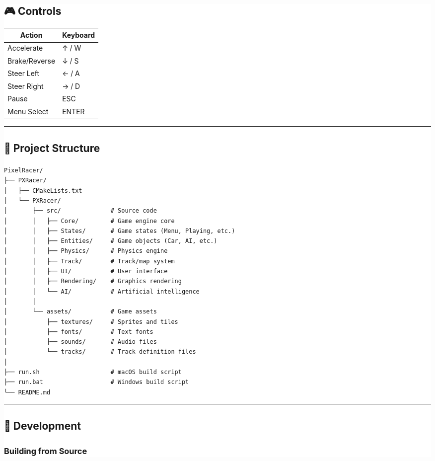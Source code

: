 
## 🎮 Controls

| Action | Keyboard |
|--------|----------|
| Accelerate | ↑ / W |
| Brake/Reverse | ↓ / S |
| Steer Left | ← / A |
| Steer Right | → / D |
| Pause | ESC |
| Menu Select | ENTER |

---

## 📁 Project Structure

```
PixelRacer/
├── PXRacer/
│   ├── CMakeLists.txt
│   └── PXRacer/
│       ├── src/              # Source code
│       │   ├── Core/         # Game engine core
│       │   ├── States/       # Game states (Menu, Playing, etc.)
│       │   ├── Entities/     # Game objects (Car, AI, etc.)
│       │   ├── Physics/      # Physics engine
│       │   ├── Track/        # Track/map system
│       │   ├── UI/           # User interface
│       │   ├── Rendering/    # Graphics rendering
│       │   └── AI/           # Artificial intelligence
│       │
│       └── assets/           # Game assets
│           ├── textures/     # Sprites and tiles
│           ├── fonts/        # Text fonts
│           ├── sounds/       # Audio files
│           └── tracks/       # Track definition files
│
├── run.sh                    # macOS build script
├── run.bat                   # Windows build script
└── README.md
```

---

## 🔧 Development

### Building from Source
